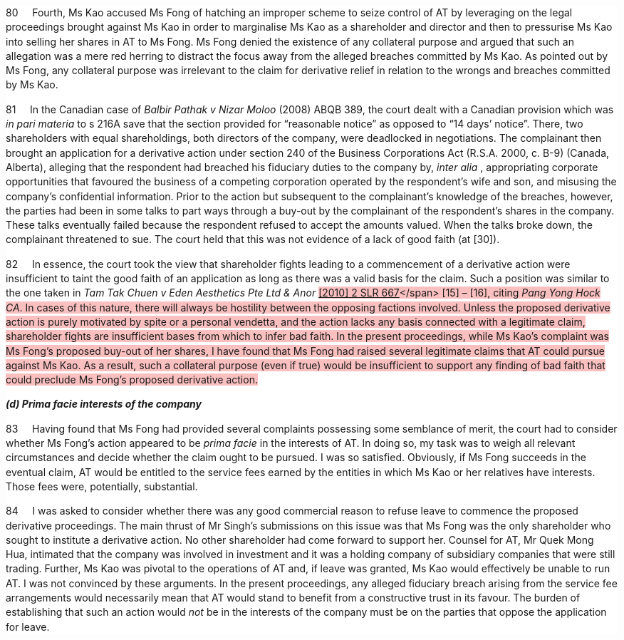 80     Fourth, Ms Kao accused Ms Fong of hatching an improper scheme to seize control of AT by leveraging on the legal proceedings brought against Ms Kao in order to marginalise Ms Kao as a shareholder and director and then to pressurise Ms Kao into selling her shares in AT to Ms Fong. Ms Fong denied the existence of any collateral purpose and argued that such an allegation was a mere red herring to distract the focus away from the alleged breaches committed by Ms Kao. As pointed out by Ms Fong, any collateral purpose was irrelevant to the claim for derivative relief in relation to the wrongs and breaches committed by Ms Kao. 

81     In the Canadian case of _Balbir Pathak v Nizar Moloo_ (2008) ABQB 389, the court dealt with a Canadian provision which was _in pari materia_ to s 216A save that the section provided for “reasonable notice” as opposed to “14 days’ notice”. There, two shareholders with equal shareholdings, both directors of the company, were deadlocked in negotiations. The complainant then brought an application for a derivative action under section 240 of the Business Corporations Act (R.S.A. 2000, c. B-9) (Canada, Alberta), alleging that the respondent had breached his fiduciary duties to the company by, _inter alia_ , appropriating corporate opportunities that favoured the business of a competing corporation operated by the respondent’s wife and son, and misusing the company’s confidential information. Prior to the action but subsequent to the complainant’s knowledge of the breaches, however, the parties had been in some talks to part ways through a buy-out by the complainant of the respondent’s shares in the company. These talks eventually failed because the respondent refused to accept the amounts valued. When the talks broke down, the complainant threatened to sue. The court held that this was not evidence of a lack of good faith (at [30]). 


82     In essence, the court took the view that shareholder fights leading to a commencement of a derivative action were insufficient to taint the good faith of an application as long as there was a valid basis for the claim. Such a position was similar to the one taken in _Tam Tak Chuen v Eden Aesthetics Pte Ltd & Anor_ <span style="background-color: #FAC0C0">[[2010] 2 SLR 667]("https://www.open.gov.sg")</span> [15] – [16], citing _Pang Yong Hock CA_. In cases of this nature, there will always be hostility between the opposing factions involved. Unless the proposed derivative action is purely motivated by spite or a personal vendetta, and the action lacks any basis connected with a legitimate claim, shareholder fights are insufficient bases from which to infer bad faith. In the present proceedings, while Ms Kao’s complaint was Ms Fong’s proposed buy-out of her shares, I have found that Ms Fong had raised several legitimate claims that AT could pursue against Ms Kao. As a result, such a collateral purpose (even if true) would be insufficient to support any finding of bad faith that could preclude Ms Fong’s proposed derivative action. 

**_(d) Prima facie interests of the company_** 

83     Having found that Ms Fong had provided several complaints possessing some semblance of merit, the court had to consider whether Ms Fong’s action appeared to be _prima facie_ in the interests of AT. In doing so, my task was to weigh all relevant circumstances and decide whether the claim ought to be pursued. I was so satisfied. Obviously, if Ms Fong succeeds in the eventual claim, AT would be entitled to the service fees earned by the entities in which Ms Kao or her relatives have interests. Those fees were, potentially, substantial. 

84     I was asked to consider whether there was any good commercial reason to refuse leave to commence the proposed derivative proceedings. The main thrust of Mr Singh’s submissions on this issue was that Ms Fong was the only shareholder who sought to institute a derivative action. No other shareholder had come forward to support her. Counsel for AT, Mr Quek Mong Hua, intimated that the company was involved in investment and it was a holding company of subsidiary companies that were still trading. Further, Ms Kao was pivotal to the operations of AT and, if leave was granted, Ms Kao would effectively be unable to run AT. I was not convinced by these arguments. In the present proceedings, any alleged fiduciary breach arising from the service fee arrangements would necessarily mean that AT would stand to benefit from a constructive trust in its favour. The burden of establishing that such an action would _not_ be in the interests of the company must be on the parties that oppose the application for leave. 
